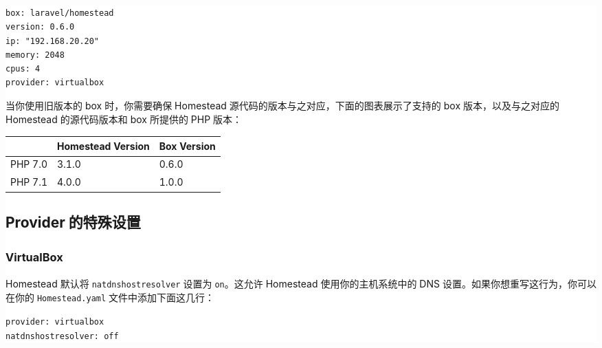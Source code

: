 	box: laravel/homestead
	version: 0.6.0
	ip: "192.168.20.20"
	memory: 2048
	cpus: 4
	provider: virtualbox

当你使用旧版本的 box 时，你需要确保 Homestead 源代码的版本与之对应，下面的图表展示了支持的 box 版本，以及与之对应的 Homestead 的源代码版本和 box 所提供的 PHP 版本：

|         | Homestead Version | Box Version |
|---------|-------------------|-------------|
| PHP 7.0 |       3.1.0       |    0.6.0    |
| PHP 7.1 |       4.0.0       |    1.0.0    |

<a name="provider-specific-settings"></a>
## Provider 的特殊设置

<a name="provider-specific-virtualbox"></a>
### VirtualBox

Homestead 默认将 `natdnshostresolver` 设置为 `on`。这允许 Homestead 使用你的主机系统中的 DNS 设置。如果你想重写这行为，你可以在你的 `Homestead.yaml` 文件中添加下面这几行：

    provider: virtualbox
    natdnshostresolver: off

